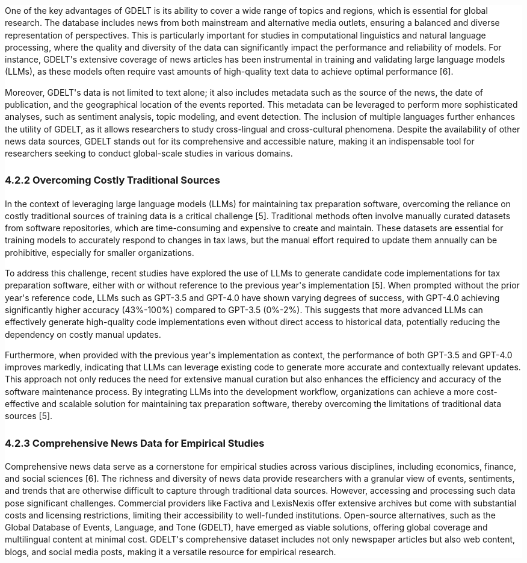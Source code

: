 One of the key advantages of GDELT is its ability to cover a wide range of topics and regions, which is essential for global research. The database includes news from both mainstream and alternative media outlets, ensuring a balanced and diverse representation of perspectives. This is particularly important for studies in computational linguistics and natural language processing, where the quality and diversity of the data can significantly impact the performance and reliability of models. For instance, GDELT's extensive coverage of news articles has been instrumental in training and validating large language models (LLMs), as these models often require vast amounts of high-quality text data to achieve optimal performance [6].

Moreover, GDELT's data is not limited to text alone; it also includes metadata such as the source of the news, the date of publication, and the geographical location of the events reported. This metadata can be leveraged to perform more sophisticated analyses, such as sentiment analysis, topic modeling, and event detection. The inclusion of multiple languages further enhances the utility of GDELT, as it allows researchers to study cross-lingual and cross-cultural phenomena. Despite the availability of other news data sources, GDELT stands out for its comprehensive and accessible nature, making it an indispensable tool for researchers seeking to conduct global-scale studies in various domains.

### 4.2.2 Overcoming Costly Traditional Sources
In the context of leveraging large language models (LLMs) for maintaining tax preparation software, overcoming the reliance on costly traditional sources of training data is a critical challenge [5]. Traditional methods often involve manually curated datasets from software repositories, which are time-consuming and expensive to create and maintain. These datasets are essential for training models to accurately respond to changes in tax laws, but the manual effort required to update them annually can be prohibitive, especially for smaller organizations.

To address this challenge, recent studies have explored the use of LLMs to generate candidate code implementations for tax preparation software, either with or without reference to the previous year's implementation [5]. When prompted without the prior year's reference code, LLMs such as GPT-3.5 and GPT-4.0 have shown varying degrees of success, with GPT-4.0 achieving significantly higher accuracy (43%-100%) compared to GPT-3.5 (0%-2%). This suggests that more advanced LLMs can effectively generate high-quality code implementations even without direct access to historical data, potentially reducing the dependency on costly manual updates.

Furthermore, when provided with the previous year's implementation as context, the performance of both GPT-3.5 and GPT-4.0 improves markedly, indicating that LLMs can leverage existing code to generate more accurate and contextually relevant updates. This approach not only reduces the need for extensive manual curation but also enhances the efficiency and accuracy of the software maintenance process. By integrating LLMs into the development workflow, organizations can achieve a more cost-effective and scalable solution for maintaining tax preparation software, thereby overcoming the limitations of traditional data sources [5].

### 4.2.3 Comprehensive News Data for Empirical Studies
Comprehensive news data serve as a cornerstone for empirical studies across various disciplines, including economics, finance, and social sciences [6]. The richness and diversity of news data provide researchers with a granular view of events, sentiments, and trends that are otherwise difficult to capture through traditional data sources. However, accessing and processing such data pose significant challenges. Commercial providers like Factiva and LexisNexis offer extensive archives but come with substantial costs and licensing restrictions, limiting their accessibility to well-funded institutions. Open-source alternatives, such as the Global Database of Events, Language, and Tone (GDELT), have emerged as viable solutions, offering global coverage and multilingual content at minimal cost. GDELT's comprehensive dataset includes not only newspaper articles but also web content, blogs, and social media posts, making it a versatile resource for empirical research.
